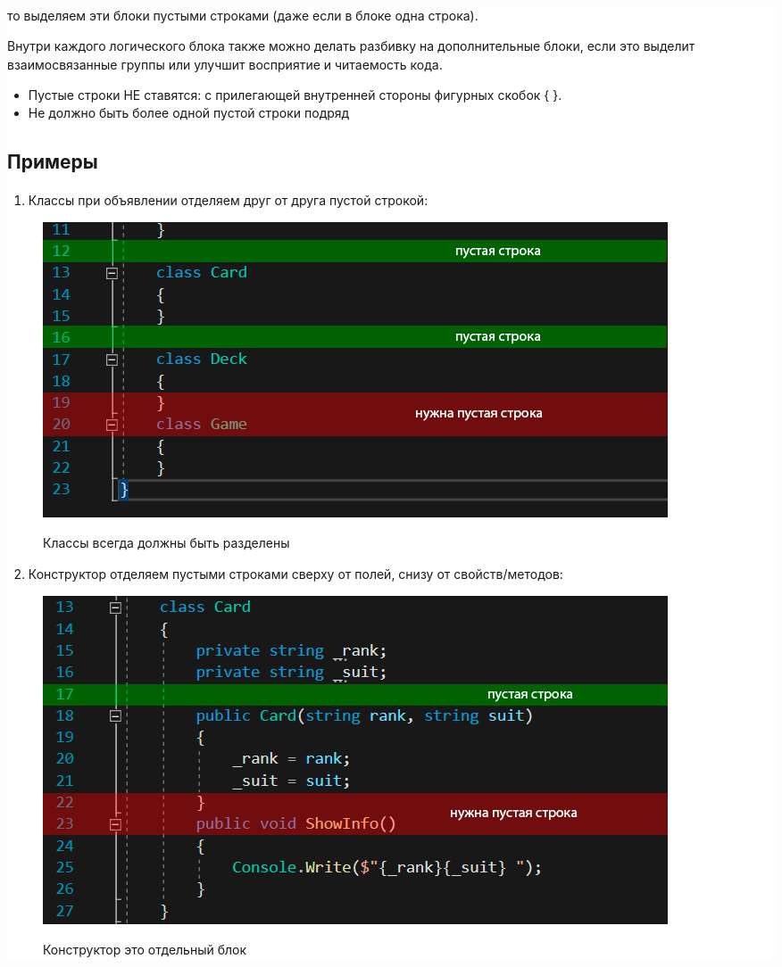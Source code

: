 то выделяем эти блоки пустыми строками (даже если в блоке одна строка).

Внутри каждого логического блока также можно делать разбивку на дополнительные блоки, если это выделит взаимосвязанные группы или улучшит восприятие и читаемость кода.

* Пустые строки НЕ ставятся: с прилегающей внутренней стороны фигурных скобок { }.
* Не должно быть более одной пустой строки подряд

## Примеры

1. Классы при объявлении отделяем друг от друга пустой строкой:&#x20;

<figure><img src="../.gitbook/assets/image (41).png" alt=""><figcaption><p>Классы всегда должны быть разделены</p></figcaption></figure>

2. Конструктор отделяем пустыми строками сверху от полей, снизу от свойств/методов:

<figure><img src="../.gitbook/assets/image (34).png" alt=""><figcaption><p>Конструктор это отдельный блок</p></figcaption></figure>
